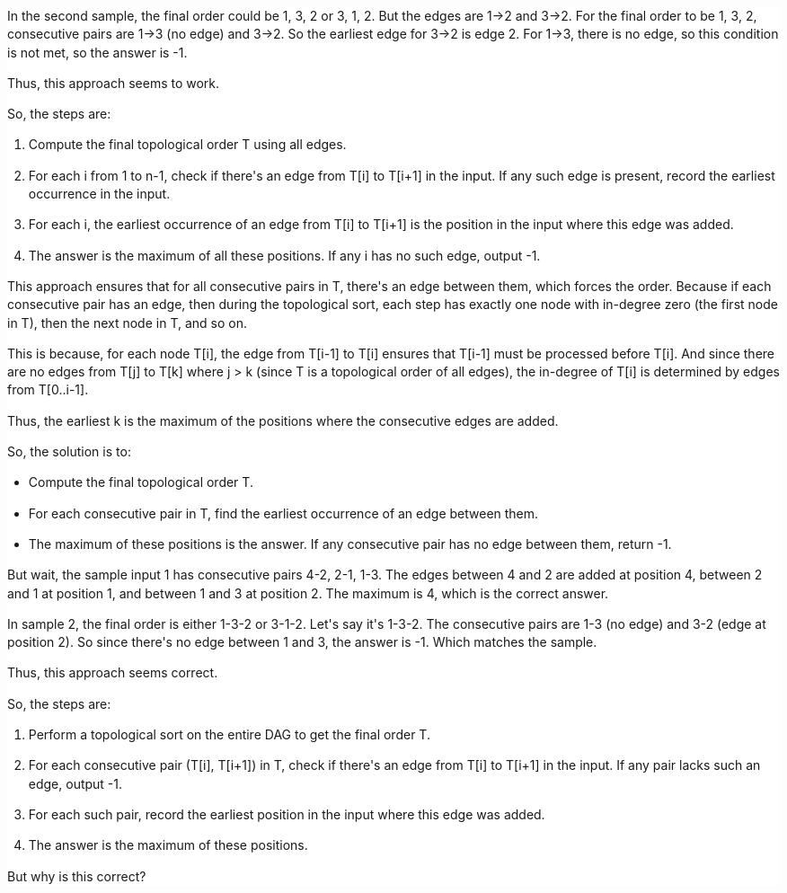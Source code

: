 In the second sample, the final order could be 1, 3, 2 or 3, 1, 2. But the edges are 1->2 and 3->2. For the final order to be 1, 3, 2, consecutive pairs are 1->3 (no edge) and 3->2. So the earliest edge for 3->2 is edge 2. For 1->3, there is no edge, so this condition is not met, so the answer is -1.

Thus, this approach seems to work.

So, the steps are:

1. Compute the final topological order T using all edges.

2. For each i from 1 to n-1, check if there's an edge from T[i] to T[i+1] in the input. If any such edge is present, record the earliest occurrence in the input.

3. For each i, the earliest occurrence of an edge from T[i] to T[i+1] is the position in the input where this edge was added.

4. The answer is the maximum of all these positions. If any i has no such edge, output -1.

This approach ensures that for all consecutive pairs in T, there's an edge between them, which forces the order. Because if each consecutive pair has an edge, then during the topological sort, each step has exactly one node with in-degree zero (the first node in T), then the next node in T, and so on.

This is because, for each node T[i], the edge from T[i-1] to T[i] ensures that T[i-1] must be processed before T[i]. And since there are no edges from T[j] to T[k] where j > k (since T is a topological order of all edges), the in-degree of T[i] is determined by edges from T[0..i-1].

Thus, the earliest k is the maximum of the positions where the consecutive edges are added.

So, the solution is to:

- Compute the final topological order T.

- For each consecutive pair in T, find the earliest occurrence of an edge between them.

- The maximum of these positions is the answer. If any consecutive pair has no edge between them, return -1.

But wait, the sample input 1 has consecutive pairs 4-2, 2-1, 1-3. The edges between 4 and 2 are added at position 4, between 2 and 1 at position 1, and between 1 and 3 at position 2. The maximum is 4, which is the correct answer.

In sample 2, the final order is either 1-3-2 or 3-1-2. Let's say it's 1-3-2. The consecutive pairs are 1-3 (no edge) and 3-2 (edge at position 2). So since there's no edge between 1 and 3, the answer is -1. Which matches the sample.

Thus, this approach seems correct.

So, the steps are:

1. Perform a topological sort on the entire DAG to get the final order T.

2. For each consecutive pair (T[i], T[i+1]) in T, check if there's an edge from T[i] to T[i+1] in the input. If any pair lacks such an edge, output -1.

3. For each such pair, record the earliest position in the input where this edge was added.

4. The answer is the maximum of these positions.

But why is this correct?
